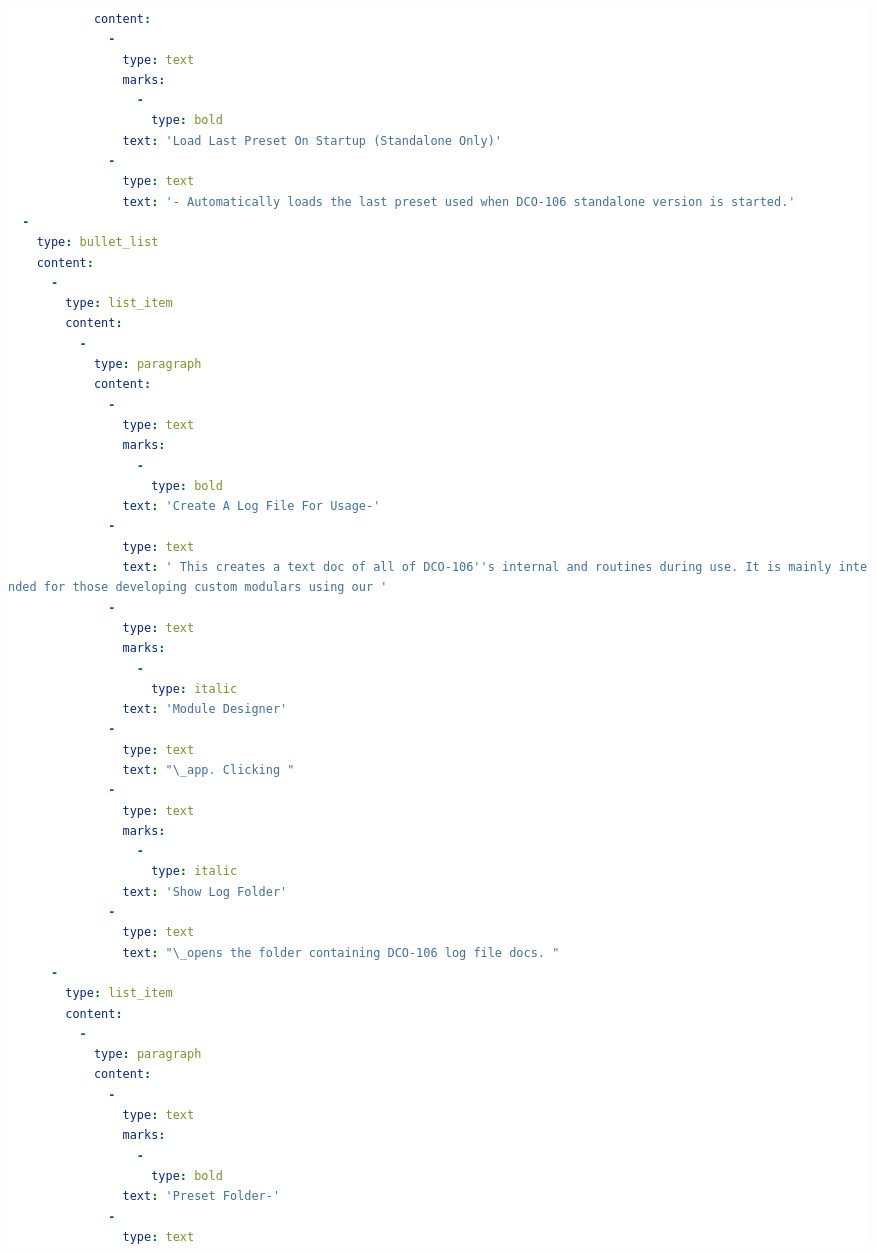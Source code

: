 ```yaml
            content:
              -
                type: text
                marks:
                  -
                    type: bold
                text: 'Load Last Preset On Startup (Standalone Only)'
              -
                type: text
                text: '- Automatically loads the last preset used when DCO-106 standalone version is started.'
  -
    type: bullet_list
    content:
      -
        type: list_item
        content:
          -
            type: paragraph
            content:
              -
                type: text
                marks:
                  -
                    type: bold
                text: 'Create A Log File For Usage-'
              -
                type: text
                text: ' This creates a text doc of all of DCO-106''s internal and routines during use. It is mainly intended for those developing custom modulars using our '
              -
                type: text
                marks:
                  -
                    type: italic
                text: 'Module Designer'
              -
                type: text
                text: "\_app. Clicking "
              -
                type: text
                marks:
                  -
                    type: italic
                text: 'Show Log Folder'
              -
                type: text
                text: "\_opens the folder containing DCO-106 log file docs. "
      -
        type: list_item
        content:
          -
            type: paragraph
            content:
              -
                type: text
                marks:
                  -
                    type: bold
                text: 'Preset Folder-'
              -
                type: text
```